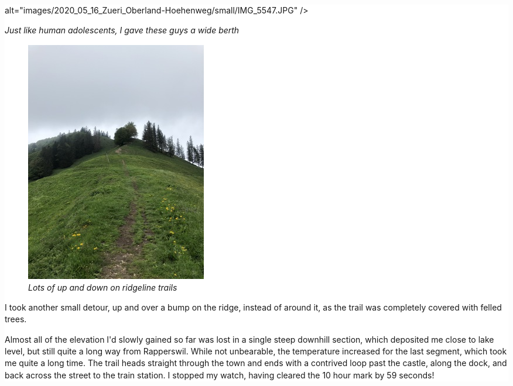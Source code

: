 alt="images/2020_05_16_Zueri_Oberland-Hoehenweg/small/IMG_5547.JPG" />
<figcaption><em>Just like human adolescents, I gave these guys a wide
berth</em></figcaption>
</figure>

<figure>
<img src="images/2020_05_16_Zueri_Oberland-Hoehenweg/small/IMG_5550.JPG"
width="300"
alt="images/2020_05_16_Zueri_Oberland-Hoehenweg/small/IMG_5550.JPG" />
<figcaption><em>Lots of up and down on ridgeline
trails</em></figcaption>
</figure>

I took another small detour, up and over a bump on the ridge, instead of
around it, as the trail was completely covered with felled trees.

Almost all of the elevation I'd slowly gained so far was lost in a
single steep downhill section, which deposited me close to lake level,
but still quite a long way from Rapperswil. While not unbearable, the
temperature increased for the last segment, which took me quite a long
time. The trail heads straight through the town and ends with a
contrived loop past the castle, along the dock, and back across the
street to the train station. I stopped my watch, having cleared the 10
hour mark by 59 seconds!

<figure>